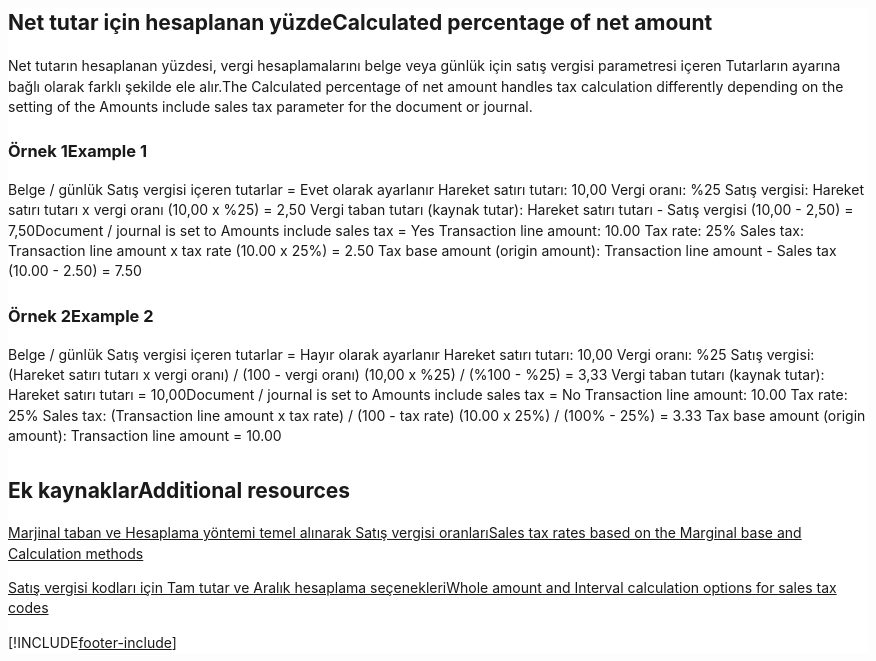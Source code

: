 ## <a name="calculated-percentage-of-net-amount"></a><span data-ttu-id="3dc3b-170">Net tutar için hesaplanan yüzde</span><span class="sxs-lookup"><span data-stu-id="3dc3b-170">Calculated percentage of net amount</span></span>
<span data-ttu-id="3dc3b-171">Net tutarın hesaplanan yüzdesi, vergi hesaplamalarını belge veya günlük için satış vergisi parametresi içeren Tutarların ayarına bağlı olarak farklı şekilde ele alır.</span><span class="sxs-lookup"><span data-stu-id="3dc3b-171">The Calculated percentage of net amount handles tax calculation differently depending on the setting of the Amounts include sales tax parameter for the document or journal.</span></span>
### <a name="example-1"></a><span data-ttu-id="3dc3b-172">Örnek 1</span><span class="sxs-lookup"><span data-stu-id="3dc3b-172">Example 1</span></span>

<span data-ttu-id="3dc3b-173">Belge / günlük Satış vergisi içeren tutarlar = Evet olarak ayarlanır Hareket satırı tutarı: 10,00 Vergi oranı: %25 Satış vergisi: Hareket satırı tutarı x vergi oranı (10,00 x %25) = 2,50 Vergi taban tutarı (kaynak tutar): Hareket satırı tutarı - Satış vergisi (10,00 - 2,50) = 7,50</span><span class="sxs-lookup"><span data-stu-id="3dc3b-173">Document / journal is set to Amounts include sales tax = Yes Transaction line amount: 10.00 Tax rate: 25% Sales tax: Transaction line amount x tax rate (10.00 x 25%) = 2.50 Tax base amount (origin amount): Transaction line amount - Sales tax (10.00 - 2.50) = 7.50</span></span>

### <a name="example-2"></a><span data-ttu-id="3dc3b-174">Örnek 2</span><span class="sxs-lookup"><span data-stu-id="3dc3b-174">Example 2</span></span>

<span data-ttu-id="3dc3b-175">Belge / günlük Satış vergisi içeren tutarlar = Hayır olarak ayarlanır Hareket satırı tutarı: 10,00 Vergi oranı: %25 Satış vergisi: (Hareket satırı tutarı x vergi oranı) / (100 - vergi oranı) (10,00 x %25) / (%100 - %25) = 3,33 Vergi taban tutarı (kaynak tutar): Hareket satırı tutarı = 10,00</span><span class="sxs-lookup"><span data-stu-id="3dc3b-175">Document / journal is set to Amounts include sales tax = No Transaction line amount: 10.00 Tax rate: 25% Sales tax: (Transaction line amount x tax rate) / (100 - tax rate) (10.00 x 25%) / (100% - 25%) = 3.33 Tax base amount (origin amount): Transaction line amount = 10.00</span></span>



<a name="additional-resources"></a><span data-ttu-id="3dc3b-176">Ek kaynaklar</span><span class="sxs-lookup"><span data-stu-id="3dc3b-176">Additional resources</span></span>
--------

[<span data-ttu-id="3dc3b-177">Marjinal taban ve Hesaplama yöntemi temel alınarak Satış vergisi oranları</span><span class="sxs-lookup"><span data-stu-id="3dc3b-177">Sales tax rates based on the Marginal base and Calculation methods</span></span>](marginal-base-field.md)

[<span data-ttu-id="3dc3b-178">Satış vergisi kodları için Tam tutar ve Aralık hesaplama seçenekleri</span><span class="sxs-lookup"><span data-stu-id="3dc3b-178">Whole amount and Interval calculation options for sales tax codes</span></span>](whole-amount-interval-options-sales-tax-codes.md)





[!INCLUDE[footer-include](../../includes/footer-banner.md)]